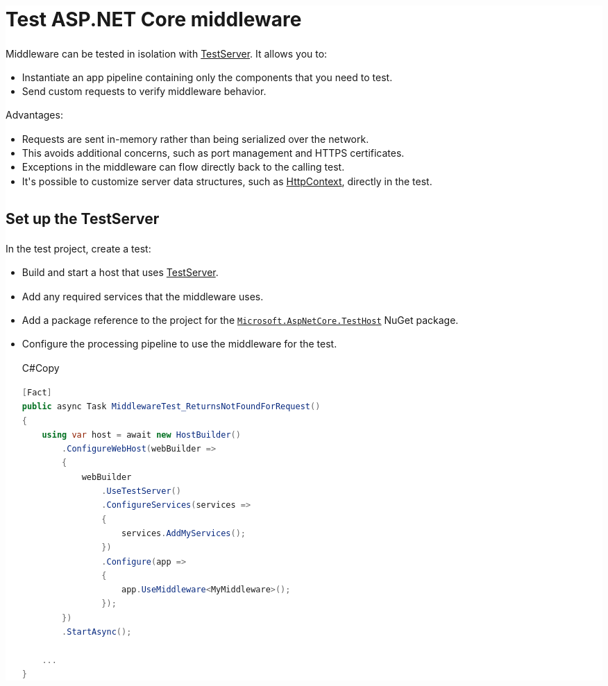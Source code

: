 # Test ASP.NET Core middleware

Middleware can be tested in isolation with [TestServer](https://learn.microsoft.com/en-us/dotnet/api/microsoft.aspnetcore.testhost.testserver). It allows you to:

- Instantiate an app pipeline containing only the components that you need to test.
- Send custom requests to verify middleware behavior.

Advantages:

- Requests are sent in-memory rather than being serialized over the network.
- This avoids additional concerns, such as port management and HTTPS certificates.
- Exceptions in the middleware can flow directly back to the calling test.
- It's possible to customize server data structures, such as [HttpContext](https://learn.microsoft.com/en-us/dotnet/api/microsoft.aspnetcore.http.httpcontext), directly in the test.

## Set up the TestServer

In the test project, create a test:

- Build and start a host that uses [TestServer](https://learn.microsoft.com/en-us/dotnet/api/microsoft.aspnetcore.testhost.testserver).

- Add any required services that the middleware uses.

- Add a package reference to the project for the [`Microsoft.AspNetCore.TestHost`](https://www.nuget.org/packages/Microsoft.AspNetCore.TestHost/) NuGet package.

- Configure the processing pipeline to use the middleware for the test.

  C#Copy

  ```csharp
  [Fact]
  public async Task MiddlewareTest_ReturnsNotFoundForRequest()
  {
      using var host = await new HostBuilder()
          .ConfigureWebHost(webBuilder =>
          {
              webBuilder
                  .UseTestServer()
                  .ConfigureServices(services =>
                  {
                      services.AddMyServices();
                  })
                  .Configure(app =>
                  {
                      app.UseMiddleware<MyMiddleware>();
                  });
          })
          .StartAsync();
  
      ...
  }
  ```
